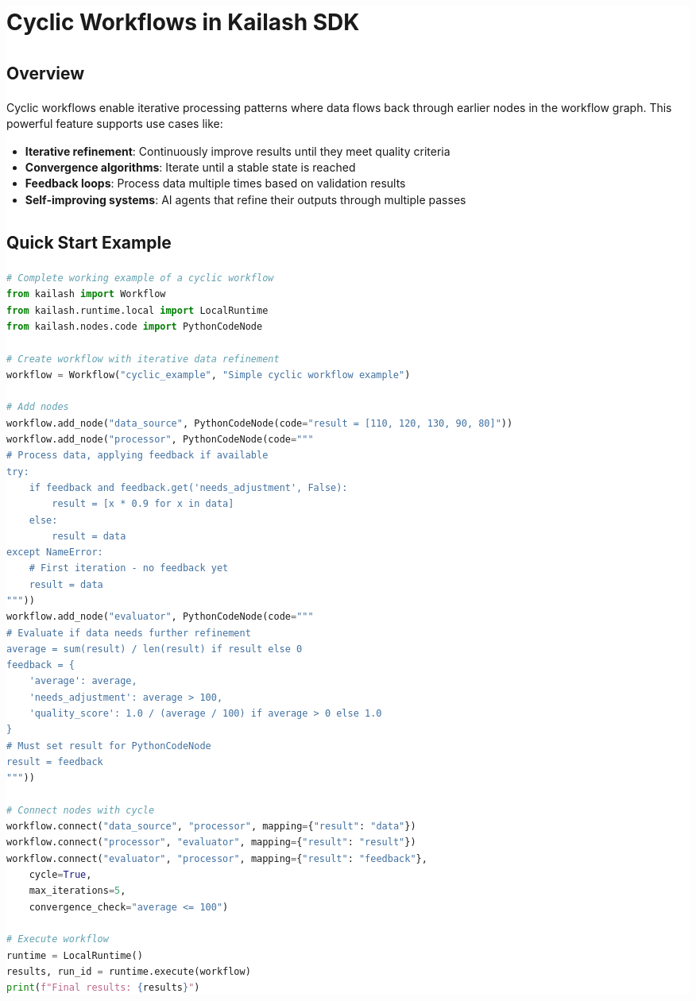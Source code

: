 # Cyclic Workflows in Kailash SDK

## Overview

Cyclic workflows enable iterative processing patterns where data flows back through earlier nodes in the workflow graph. This powerful feature supports use cases like:

- **Iterative refinement**: Continuously improve results until they meet quality criteria
- **Convergence algorithms**: Iterate until a stable state is reached
- **Feedback loops**: Process data multiple times based on validation results
- **Self-improving systems**: AI agents that refine their outputs through multiple passes

## Quick Start Example

```python
# Complete working example of a cyclic workflow
from kailash import Workflow
from kailash.runtime.local import LocalRuntime
from kailash.nodes.code import PythonCodeNode

# Create workflow with iterative data refinement
workflow = Workflow("cyclic_example", "Simple cyclic workflow example")

# Add nodes
workflow.add_node("data_source", PythonCodeNode(code="result = [110, 120, 130, 90, 80]"))
workflow.add_node("processor", PythonCodeNode(code="""
# Process data, applying feedback if available
try:
    if feedback and feedback.get('needs_adjustment', False):
        result = [x * 0.9 for x in data]
    else:
        result = data
except NameError:
    # First iteration - no feedback yet
    result = data
"""))
workflow.add_node("evaluator", PythonCodeNode(code="""
# Evaluate if data needs further refinement
average = sum(result) / len(result) if result else 0
feedback = {
    'average': average,
    'needs_adjustment': average > 100,
    'quality_score': 1.0 / (average / 100) if average > 0 else 1.0
}
# Must set result for PythonCodeNode
result = feedback
"""))

# Connect nodes with cycle
workflow.connect("data_source", "processor", mapping={"result": "data"})
workflow.connect("processor", "evaluator", mapping={"result": "result"})
workflow.connect("evaluator", "processor", mapping={"result": "feedback"},
    cycle=True,
    max_iterations=5,
    convergence_check="average <= 100")

# Execute workflow
runtime = LocalRuntime()
results, run_id = runtime.execute(workflow)
print(f"Final results: {results}")
```
